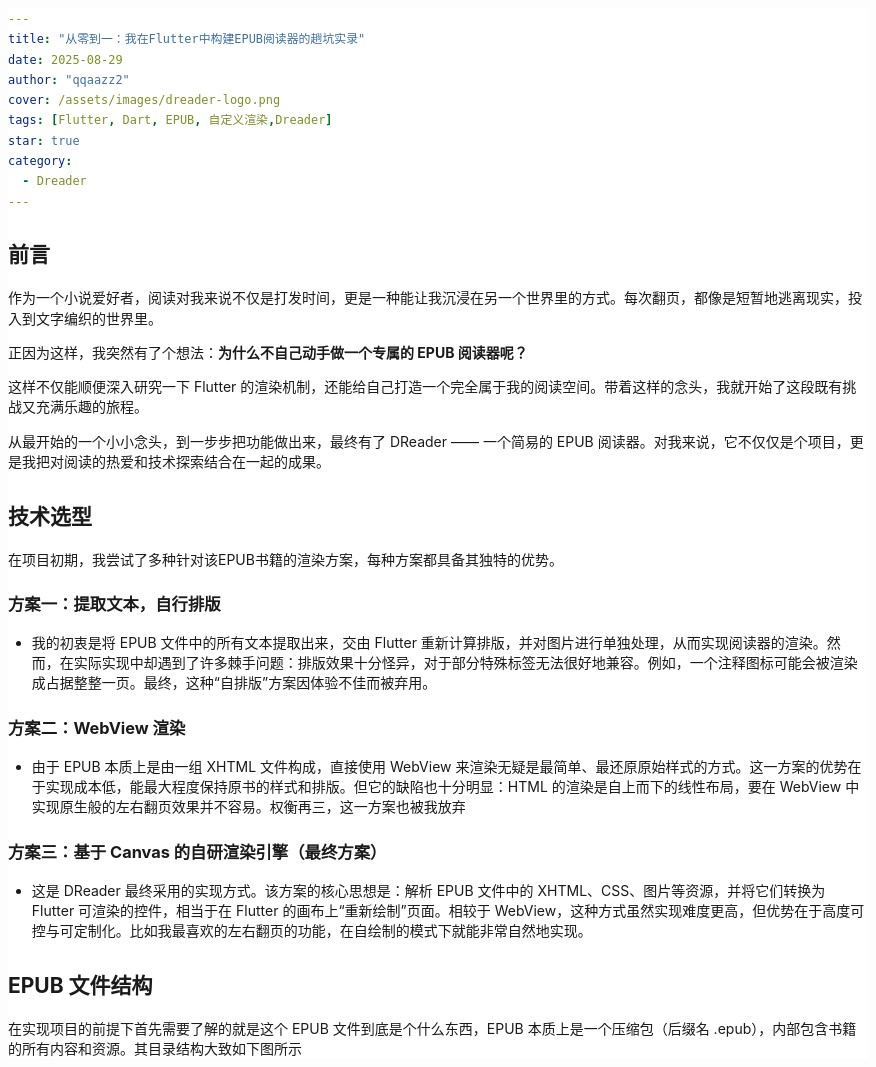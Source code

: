 ```yaml
---
title: "从零到一：我在Flutter中构建EPUB阅读器的趟坑实录"
date: 2025-08-29
author: "qqaazz2"
cover: /assets/images/dreader-logo.png
tags: [Flutter, Dart, EPUB, 自定义渲染,Dreader]
star: true
category:
  - Dreader
---
```


## 前言

作为一个小说爱好者，阅读对我来说不仅是打发时间，更是一种能让我沉浸在另一个世界里的方式。每次翻页，都像是短暂地逃离现实，投入到文字编织的世界里。  

正因为这样，我突然有了个想法：**为什么不自己动手做一个专属的 EPUB 阅读器呢？**  

这样不仅能顺便深入研究一下 Flutter 的渲染机制，还能给自己打造一个完全属于我的阅读空间。带着这样的念头，我就开始了这段既有挑战又充满乐趣的旅程。  

从最开始的一个小小念头，到一步步把功能做出来，最终有了 DReader —— 一个简易的 EPUB 阅读器。对我来说，它不仅仅是个项目，更是我把对阅读的热爱和技术探索结合在一起的成果。

## 技术选型

在项目初期，我尝试了多种针对该EPUB书籍的渲染方案，每种方案都具备其独特的优势。

### 方案一：提取文本，自行排版

- 我的初衷是将 EPUB 文件中的所有文本提取出来，交由 Flutter 重新计算排版，并对图片进行单独处理，从而实现阅读器的渲染。然而，在实际实现中却遇到了许多棘手问题：排版效果十分怪异，对于部分特殊标签无法很好地兼容。例如，一个注释图标可能会被渲染成占据整整一页。最终，这种“自排版”方案因体验不佳而被弃用。

### 方案二：WebView 渲染

- 由于 EPUB 本质上是由一组 XHTML 文件构成，直接使用 WebView 来渲染无疑是最简单、最还原原始样式的方式。这一方案的优势在于实现成本低，能最大程度保持原书的样式和排版。但它的缺陷也十分明显：HTML 的渲染是自上而下的线性布局，要在 WebView 中实现原生般的左右翻页效果并不容易。权衡再三，这一方案也被我放弃

### 方案三：基于 Canvas 的自研渲染引擎（最终方案）

- 这是 DReader 最终采用的实现方式。该方案的核心思想是：解析 EPUB 文件中的 XHTML、CSS、图片等资源，并将它们转换为 Flutter 可渲染的控件，相当于在 Flutter 的画布上“重新绘制”页面。相较于 WebView，这种方式虽然实现难度更高，但优势在于高度可控与可定制化。比如我最喜欢的左右翻页的功能，在自绘制的模式下就能非常自然地实现。

## EPUB 文件结构

在实现项目的前提下首先需要了解的就是这个 EPUB 文件到底是个什么东西，EPUB 本质上是一个压缩包（后缀名 .epub），内部包含书籍的所有内容和资源。其目录结构大致如下图所示
